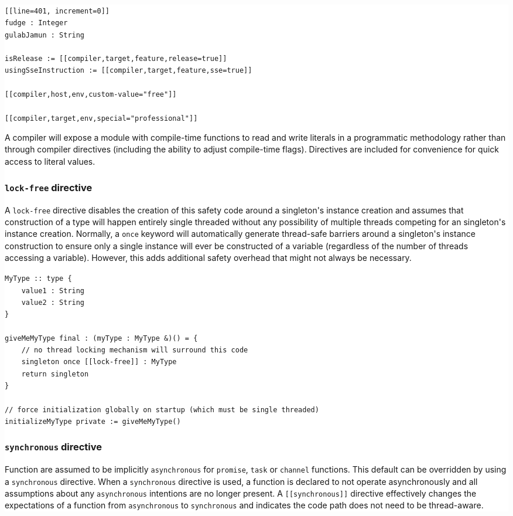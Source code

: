````zax
[[line=401, increment=0]]
fudge : Integer
gulabJamun : String

isRelease := [[compiler,target,feature,release=true]]
usingSseInstruction := [[compiler,target,feature,sse=true]]

[[compiler,host,env,custom-value="free"]]

[[compiler,target,env,special="professional"]]
````

A compiler will expose a module with compile-time functions to read and write literals in a programmatic methodology rather than through compiler directives (including the ability to adjust compile-time flags). Directives are included for convenience for quick access to literal values.


### `lock-free` directive

A `lock-free` directive disables the creation of this safety code around a singleton's instance creation and assumes that construction of a type will happen entirely single threaded without any possibility of multiple threads competing for an singleton's instance creation. Normally, a `once` keyword will automatically generate thread-safe barriers around a singleton's instance construction to ensure only a single instance will ever be constructed of a variable (regardless of the number of threads accessing a variable). However, this adds additional safety overhead that might not always be necessary.

````zax
MyType :: type {
    value1 : String
    value2 : String 
}

giveMeMyType final : (myType : MyType &)() = {
    // no thread locking mechanism will surround this code
    singleton once [[lock-free]] : MyType
    return singleton
}

// force initialization globally on startup (which must be single threaded)
initializeMyType private := giveMeMyType()
````


### `synchronous` directive

Function are assumed to be implicitly `asynchronous` for `promise`, `task` or `channel` functions. This default can be overridden by using a `synchronous` directive. When a `synchronous` directive is used, a function is declared to not operate asynchronously and all assumptions about any `asynchronous` intentions are no longer present. A `[[synchronous]]` directive effectively changes the expectations of a function from `asynchronous` to `synchronous` and indicates the code path does not need to be thread-aware.
